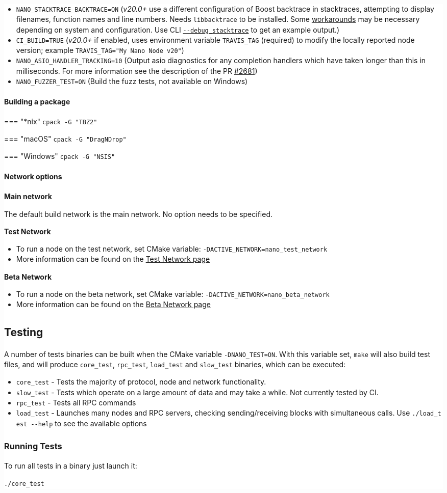 * `NANO_STACKTRACE_BACKTRACE=ON` (*v20.0+* use a different configuration of Boost backtrace in stacktraces, attempting to display filenames, function names and line numbers. Needs `libbacktrace` to be installed. Some [workarounds](https://www.boost.org/doc/libs/develop/doc/html/stacktrace/configuration_and_build.html#stacktrace.configuration_and_build.f3) may be necessary depending on system and configuration. Use CLI [`--debug_stacktrace`](/commands/command-line-interface#-debug_stacktrace) to get an example output.)
* `CI_BUILD=TRUE` (*v20.0+* if enabled, uses environment variable `TRAVIS_TAG` (required) to modify the locally reported node version; example `TRAVIS_TAG="My Nano Node v20"`)
* `NANO_ASIO_HANDLER_TRACKING=10` (Output asio diagnostics for any completion handlers which have taken longer than this in milliseconds. For more information see the description of the PR [#2681](https://github.com/nanocurrency/nano-node/pull/2681))
* `NANO_FUZZER_TEST=ON` (Build the fuzz tests, not available on Windows)

#### Building a package

=== "*nix"
    `cpack -G "TBZ2"`

=== "macOS"
    `cpack -G "DragNDrop"`

=== "Windows"
    `cpack -G "NSIS"`

#### Network options

**Main network**

The default build network is the main network. No option needs to be specified.

**Test Network**

* To run a node on the test network, set CMake variable: `-DACTIVE_NETWORK=nano_test_network`
* More information can be found on the [Test Network page](../running-a-node/test-network.md)

**Beta Network**

* To run a node on the beta network, set CMake variable: `-DACTIVE_NETWORK=nano_beta_network`
* More information can be found on the [Beta Network page](../running-a-node/beta-network.md)

## Testing

A number of tests binaries can be built when the CMake variable `-DNANO_TEST=ON`. With this variable set, `make` will also build test files, and will produce `core_test`, `rpc_test`, `load_test` and `slow_test` binaries, which can be executed:

* `core_test` - Tests the majority of protocol, node and network functionality.
* `slow_test` - Tests which operate on a large amount of data and may take a while. Not currently tested by CI.
* `rpc_test` - Tests all RPC commands
* `load_test` - Launches many nodes and RPC servers, checking sending/receiving blocks with simultaneous calls. Use `./load_test --help` to see the available options

### Running Tests

To run all tests in a binary just launch it:
```bash
./core_test
```
